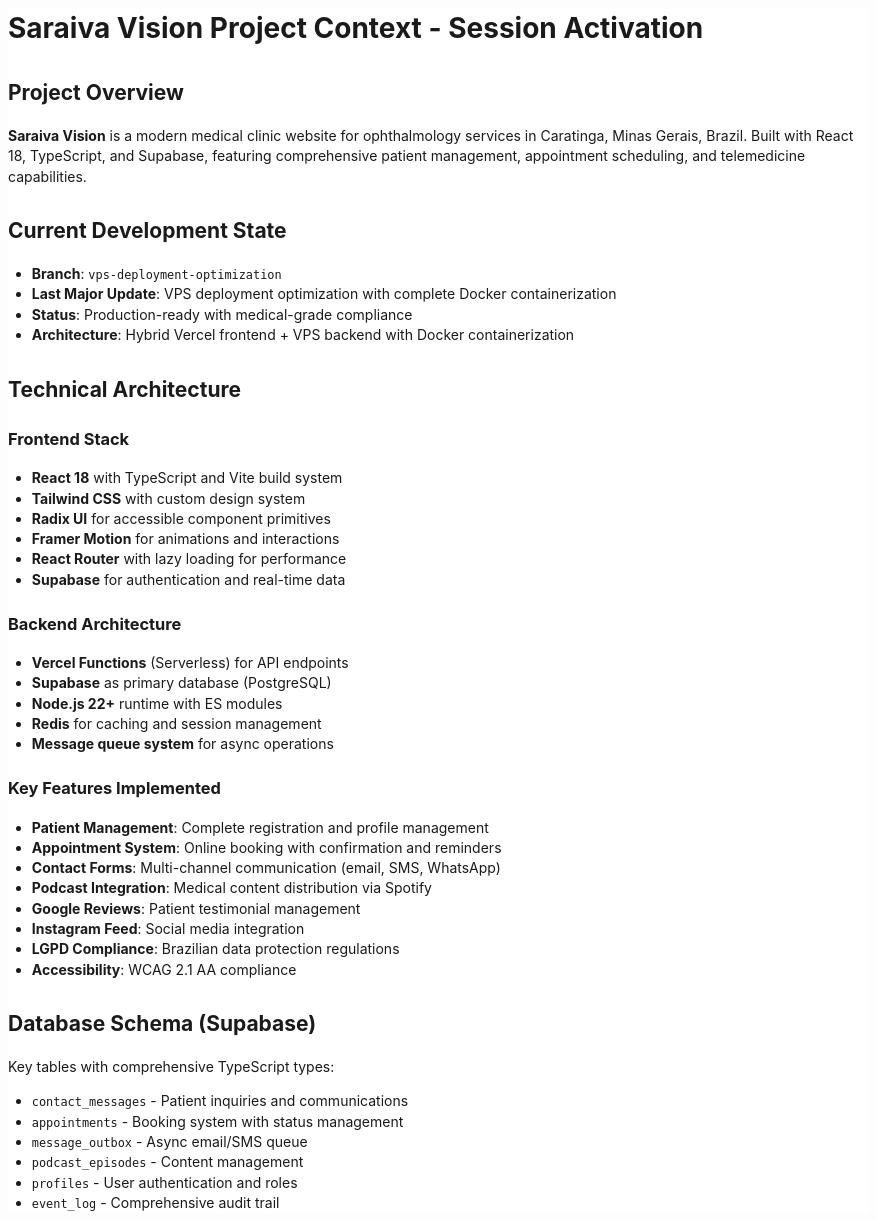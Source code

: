 # Saraiva Vision Project Context - Session Activation

## Project Overview
**Saraiva Vision** is a modern medical clinic website for ophthalmology services in Caratinga, Minas Gerais, Brazil. Built with React 18, TypeScript, and Supabase, featuring comprehensive patient management, appointment scheduling, and telemedicine capabilities.

## Current Development State
- **Branch**: `vps-deployment-optimization`
- **Last Major Update**: VPS deployment optimization with complete Docker containerization
- **Status**: Production-ready with medical-grade compliance
- **Architecture**: Hybrid Vercel frontend + VPS backend with Docker containerization

## Technical Architecture

### Frontend Stack
- **React 18** with TypeScript and Vite build system
- **Tailwind CSS** with custom design system
- **Radix UI** for accessible component primitives
- **Framer Motion** for animations and interactions
- **React Router** with lazy loading for performance
- **Supabase** for authentication and real-time data

### Backend Architecture
- **Vercel Functions** (Serverless) for API endpoints
- **Supabase** as primary database (PostgreSQL)
- **Node.js 22+** runtime with ES modules
- **Redis** for caching and session management
- **Message queue system** for async operations

### Key Features Implemented
- **Patient Management**: Complete registration and profile management
- **Appointment System**: Online booking with confirmation and reminders
- **Contact Forms**: Multi-channel communication (email, SMS, WhatsApp)
- **Podcast Integration**: Medical content distribution via Spotify
- **Google Reviews**: Patient testimonial management
- **Instagram Feed**: Social media integration
- **LGPD Compliance**: Brazilian data protection regulations
- **Accessibility**: WCAG 2.1 AA compliance

## Database Schema (Supabase)
Key tables with comprehensive TypeScript types:
- `contact_messages` - Patient inquiries and communications
- `appointments` - Booking system with status management
- `message_outbox` - Async email/SMS queue
- `podcast_episodes` - Content management
- `profiles` - User authentication and roles
- `event_log` - Comprehensive audit trail
